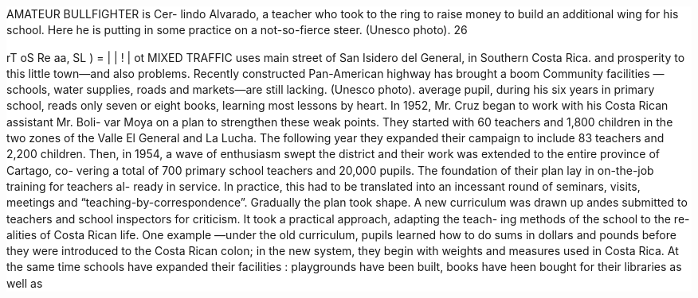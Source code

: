 AMATEUR BULLFIGHTER is Cer- 
lindo Alvarado, a teacher who took to 
the ring to raise money to build an 
additional wing for his school. Here 
he is putting in some practice on 
a not-so-fierce steer. (Unesco photo). 
26 
 
rT oS Re aa, SL 
) = 
| 
| 
! 
| 
ot 
MIXED TRAFFIC uses main street of San Isidero del General, in Southern 
Costa Rica. 
and prosperity to this little town—and also problems. 
Recently constructed Pan-American highway has brought a boom 
Community facilities 
—schools, water supplies, roads and markets—are still lacking. (Unesco photo). 
average pupil, during his six years in 
primary school, reads only seven or 
eight books, learning most lessons by 
heart. 
In 1952, Mr. Cruz began to work 
with his Costa Rican assistant Mr. Boli- 
var Moya on a plan to strengthen 
these weak points. They started with 
60 teachers and 1,800 children in the 
two zones of the Valle El General and 
La Lucha. The following year they 
expanded their campaign to include 83 
teachers and 2,200 children. Then, in 
1954, a wave of enthusiasm swept the 
district and their work was extended 
to the entire province of Cartago, co- 
vering a total of 700 primary school 
teachers and 20,000 pupils. 
The foundation of their plan lay in 
on-the-job training for teachers al- 
ready in service. In practice, this had 
to be translated into an incessant 
round of seminars, visits, meetings and 
“teaching-by-correspondence”. 
Gradually the plan took shape. 
A new curriculum was drawn up andes 
submitted to teachers and school 
inspectors for criticism. It took a 
practical approach, adapting the teach- 
ing methods of the school to the re- 
alities of Costa Rican life. One example 
—under the old curriculum, pupils 
learned how to do sums in dollars and 
pounds before they were introduced to 
the Costa Rican colon; in the new 
system, they begin with weights and 
measures used in Costa Rica. 
At the same time schools have 
expanded their facilities : playgrounds 
have been built, books have heen 
bought for their libraries as well as 